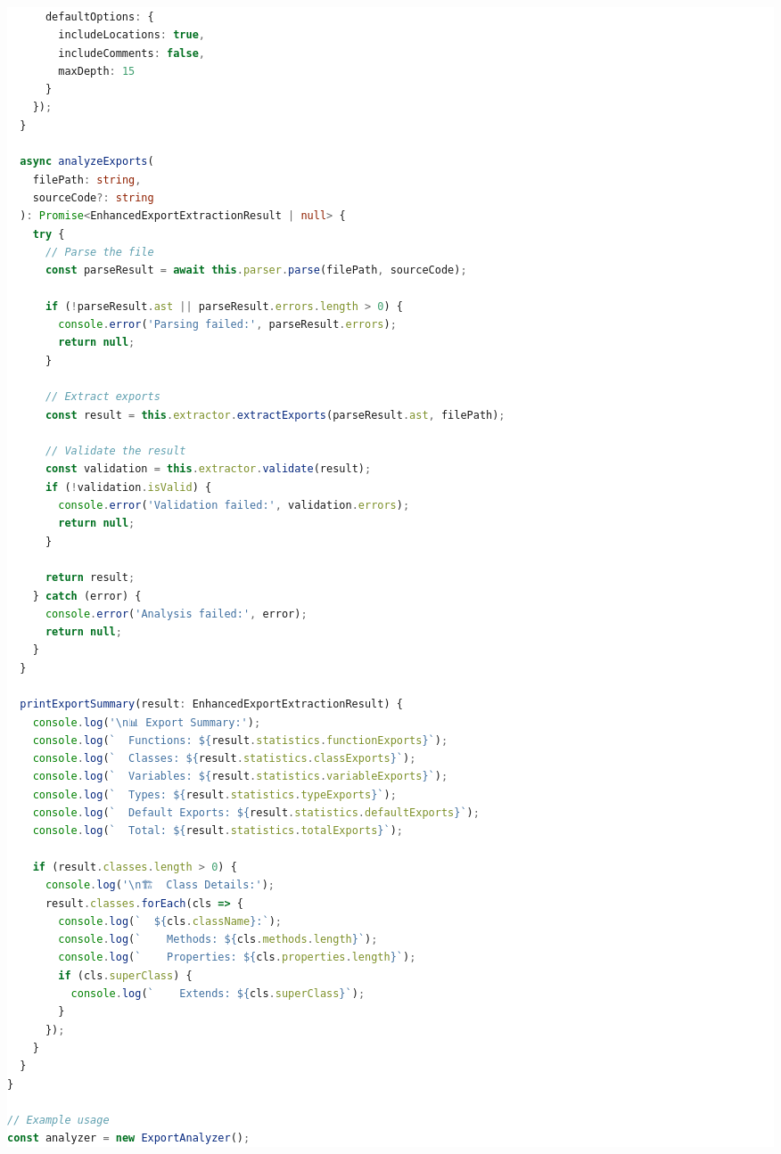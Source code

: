 ```typescript
      defaultOptions: {
        includeLocations: true,
        includeComments: false,
        maxDepth: 15
      }
    });
  }

  async analyzeExports(
    filePath: string,
    sourceCode?: string
  ): Promise<EnhancedExportExtractionResult | null> {
    try {
      // Parse the file
      const parseResult = await this.parser.parse(filePath, sourceCode);

      if (!parseResult.ast || parseResult.errors.length > 0) {
        console.error('Parsing failed:', parseResult.errors);
        return null;
      }

      // Extract exports
      const result = this.extractor.extractExports(parseResult.ast, filePath);

      // Validate the result
      const validation = this.extractor.validate(result);
      if (!validation.isValid) {
        console.error('Validation failed:', validation.errors);
        return null;
      }

      return result;
    } catch (error) {
      console.error('Analysis failed:', error);
      return null;
    }
  }

  printExportSummary(result: EnhancedExportExtractionResult) {
    console.log('\n📊 Export Summary:');
    console.log(`  Functions: ${result.statistics.functionExports}`);
    console.log(`  Classes: ${result.statistics.classExports}`);
    console.log(`  Variables: ${result.statistics.variableExports}`);
    console.log(`  Types: ${result.statistics.typeExports}`);
    console.log(`  Default Exports: ${result.statistics.defaultExports}`);
    console.log(`  Total: ${result.statistics.totalExports}`);

    if (result.classes.length > 0) {
      console.log('\n🏗️  Class Details:');
      result.classes.forEach(cls => {
        console.log(`  ${cls.className}:`);
        console.log(`    Methods: ${cls.methods.length}`);
        console.log(`    Properties: ${cls.properties.length}`);
        if (cls.superClass) {
          console.log(`    Extends: ${cls.superClass}`);
        }
      });
    }
  }
}

// Example usage
const analyzer = new ExportAnalyzer();
```